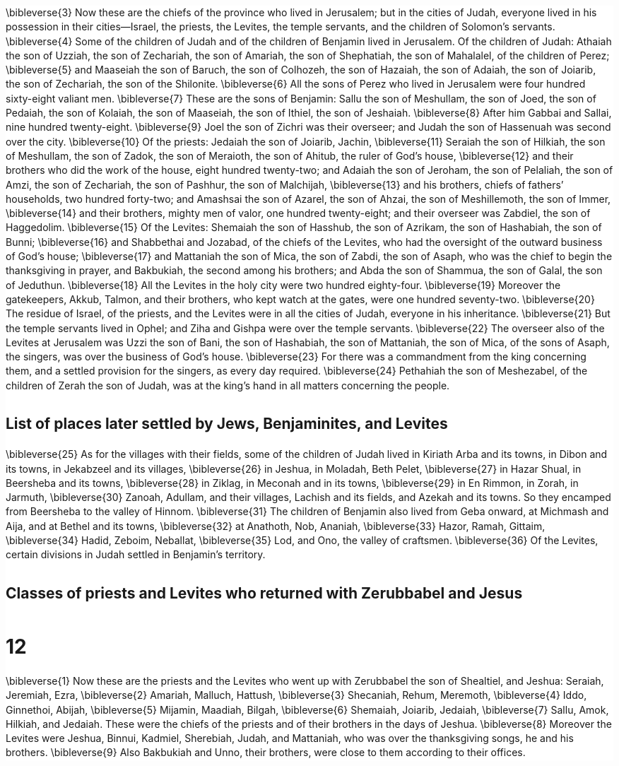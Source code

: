 \bibleverse{3} Now these are the chiefs of the province who lived in Jerusalem; but in the cities of Judah, everyone lived in his possession in their cities—Israel, the priests, the Levites, the temple servants, and the children of Solomon’s servants. \bibleverse{4} Some of the children of Judah and of the children of Benjamin lived in Jerusalem. Of the children of Judah: Athaiah the son of Uzziah, the son of Zechariah, the son of Amariah, the son of Shephatiah, the son of Mahalalel, of the children of Perez; \bibleverse{5} and Maaseiah the son of Baruch, the son of Colhozeh, the son of Hazaiah, the son of Adaiah, the son of Joiarib, the son of Zechariah, the son of the Shilonite. \bibleverse{6} All the sons of Perez who lived in Jerusalem were four hundred sixty-eight valiant men. \bibleverse{7} These are the sons of Benjamin: Sallu the son of Meshullam, the son of Joed, the son of Pedaiah, the son of Kolaiah, the son of Maaseiah, the son of Ithiel, the son of Jeshaiah. \bibleverse{8} After him Gabbai and Sallai, nine hundred twenty-eight. \bibleverse{9} Joel the son of Zichri was their overseer; and Judah the son of Hassenuah was second over the city. \bibleverse{10} Of the priests: Jedaiah the son of Joiarib, Jachin, \bibleverse{11} Seraiah the son of Hilkiah, the son of Meshullam, the son of Zadok, the son of Meraioth, the son of Ahitub, the ruler of God’s house, \bibleverse{12} and their brothers who did the work of the house, eight hundred twenty-two; and Adaiah the son of Jeroham, the son of Pelaliah, the son of Amzi, the son of Zechariah, the son of Pashhur, the son of Malchijah, \bibleverse{13} and his brothers, chiefs of fathers’ households, two hundred forty-two; and Amashsai the son of Azarel, the son of Ahzai, the son of Meshillemoth, the son of Immer, \bibleverse{14} and their brothers, mighty men of valor, one hundred twenty-eight; and their overseer was Zabdiel, the son of Haggedolim. \bibleverse{15} Of the Levites: Shemaiah the son of Hasshub, the son of Azrikam, the son of Hashabiah, the son of Bunni; \bibleverse{16} and Shabbethai and Jozabad, of the chiefs of the Levites, who had the oversight of the outward business of God’s house; \bibleverse{17} and Mattaniah the son of Mica, the son of Zabdi, the son of Asaph, who was the chief to begin the thanksgiving in prayer, and Bakbukiah, the second among his brothers; and Abda the son of Shammua, the son of Galal, the son of Jeduthun. \bibleverse{18} All the Levites in the holy city were two hundred eighty-four. \bibleverse{19} Moreover the gatekeepers, Akkub, Talmon, and their brothers, who kept watch at the gates, were one hundred seventy-two. \bibleverse{20} The residue of Israel, of the priests, and the Levites were in all the cities of Judah, everyone in his inheritance. \bibleverse{21} But the temple servants lived in Ophel; and Ziha and Gishpa were over the temple servants. \bibleverse{22} The overseer also of the Levites at Jerusalem was Uzzi the son of Bani, the son of Hashabiah, the son of Mattaniah, the son of Mica, of the sons of Asaph, the singers, was over the business of God’s house. \bibleverse{23} For there was a commandment from the king concerning them, and a settled provision for the singers, as every day required. \bibleverse{24} Pethahiah the son of Meshezabel, of the children of Zerah the son of Judah, was at the king’s hand in all matters concerning the people.

## List of places later settled by Jews, Benjaminites, and Levites
\bibleverse{25} As for the villages with their fields, some of the children of Judah lived in Kiriath Arba and its towns, in Dibon and its towns, in Jekabzeel and its villages, \bibleverse{26} in Jeshua, in Moladah, Beth Pelet, \bibleverse{27} in Hazar Shual, in Beersheba and its towns, \bibleverse{28} in Ziklag, in Meconah and in its towns, \bibleverse{29} in En Rimmon, in Zorah, in Jarmuth, \bibleverse{30} Zanoah, Adullam, and their villages, Lachish and its fields, and Azekah and its towns. So they encamped from Beersheba to the valley of Hinnom. \bibleverse{31} The children of Benjamin also lived from Geba onward, at Michmash and Aija, and at Bethel and its towns, \bibleverse{32} at Anathoth, Nob, Ananiah, \bibleverse{33} Hazor, Ramah, Gittaim, \bibleverse{34} Hadid, Zeboim, Neballat, \bibleverse{35} Lod, and Ono, the valley of craftsmen. \bibleverse{36} Of the Levites, certain divisions in Judah settled in Benjamin’s territory. 

## Classes of priests and Levites who returned with Zerubbabel and Jesus
# 12 
\bibleverse{1} Now these are the priests and the Levites who went up with Zerubbabel the son of Shealtiel, and Jeshua: Seraiah, Jeremiah, Ezra, \bibleverse{2} Amariah, Malluch, Hattush, \bibleverse{3} Shecaniah, Rehum, Meremoth, \bibleverse{4} Iddo, Ginnethoi, Abijah, \bibleverse{5} Mijamin, Maadiah, Bilgah, \bibleverse{6} Shemaiah, Joiarib, Jedaiah, \bibleverse{7} Sallu, Amok, Hilkiah, and Jedaiah. These were the chiefs of the priests and of their brothers in the days of Jeshua. \bibleverse{8} Moreover the Levites were Jeshua, Binnui, Kadmiel, Sherebiah, Judah, and Mattaniah, who was over the thanksgiving songs, he and his brothers. \bibleverse{9} Also Bakbukiah and Unno, their brothers, were close to them according to their offices.
